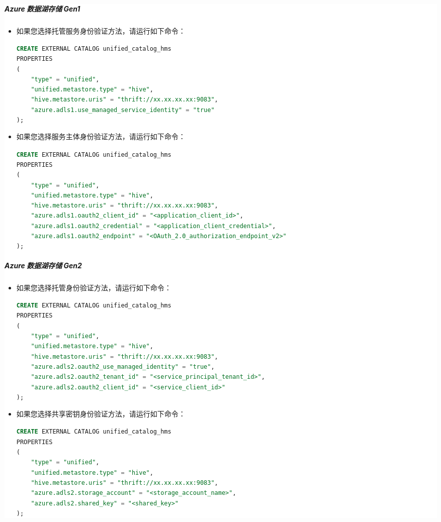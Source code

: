 ##### Azure 数据湖存储 Gen1

- 如果您选择托管服务身份验证方法，请运行如下命令：

  ```SQL
  CREATE EXTERNAL CATALOG unified_catalog_hms
  PROPERTIES
  (
      "type" = "unified",
      "unified.metastore.type" = "hive",
      "hive.metastore.uris" = "thrift://xx.xx.xx.xx:9083",
      "azure.adls1.use_managed_service_identity" = "true"    
  );
  ```

- 如果您选择服务主体身份验证方法，请运行如下命令：

  ```SQL
  CREATE EXTERNAL CATALOG unified_catalog_hms
  PROPERTIES
  (
      "type" = "unified",
      "unified.metastore.type" = "hive",
      "hive.metastore.uris" = "thrift://xx.xx.xx.xx:9083",
      "azure.adls1.oauth2_client_id" = "<application_client_id>",
      "azure.adls1.oauth2_credential" = "<application_client_credential>",
      "azure.adls1.oauth2_endpoint" = "<OAuth_2.0_authorization_endpoint_v2>"
  );
  ```

##### Azure 数据湖存储 Gen2

- 如果您选择托管身份验证方法，请运行如下命令：

  ```SQL
  CREATE EXTERNAL CATALOG unified_catalog_hms
  PROPERTIES
  (
      "type" = "unified",
      "unified.metastore.type" = "hive",
      "hive.metastore.uris" = "thrift://xx.xx.xx.xx:9083",
      "azure.adls2.oauth2_use_managed_identity" = "true",
      "azure.adls2.oauth2_tenant_id" = "<service_principal_tenant_id>",
      "azure.adls2.oauth2_client_id" = "<service_client_id>"
  );
  ```

- 如果您选择共享密钥身份验证方法，请运行如下命令：

  ```SQL
  CREATE EXTERNAL CATALOG unified_catalog_hms
  PROPERTIES
  (
      "type" = "unified",
      "unified.metastore.type" = "hive",
      "hive.metastore.uris" = "thrift://xx.xx.xx.xx:9083",
      "azure.adls2.storage_account" = "<storage_account_name>",
      "azure.adls2.shared_key" = "<shared_key>"     
  );
  ```

